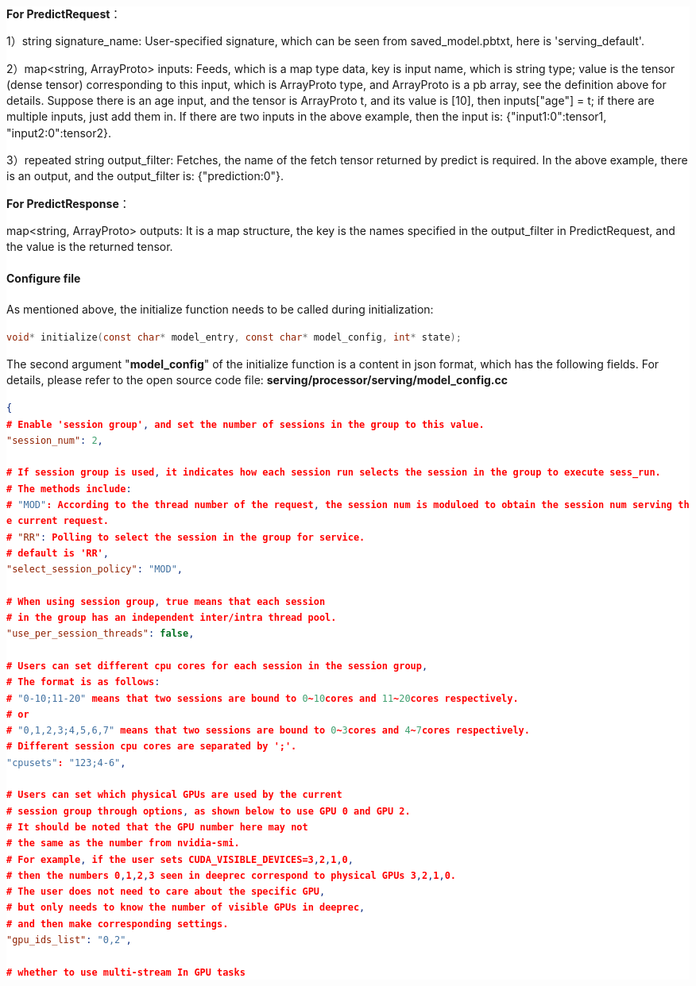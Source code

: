 **For PredictRequest**：

1）string signature_name: User-specified signature, which can be seen from saved_model.pbtxt, here is 'serving_default'.

2）map<string, ArrayProto> inputs: Feeds, which is a map type data, key is input name, which is string type; value is the tensor (dense tensor) corresponding to this input, which is ArrayProto type, and ArrayProto is a pb array, see the definition above for details. Suppose there is an age input, and the tensor is ArrayProto t, and its value is [10], then inputs["age"] = t; if there are multiple inputs, just add them in. If there are two inputs in the above example, then the input is: {"input1:0":tensor1, "input2:0":tensor2}.

3）repeated string output_filter: Fetches, the name of the fetch tensor returned by predict is required. In the above example, there is an output, and the output_filter is: {"prediction:0"}.

**For PredictResponse**：

map<string, ArrayProto> outputs: It is a map structure, the key is the names specified in the output_filter in PredictRequest, and the value is the returned tensor.

#### Configure file
As mentioned above, the initialize function needs to be called during initialization:
```c
void* initialize(const char* model_entry, const char* model_config, int* state);
```
The second argument "**model_config**" of the initialize function is a content in json format, which has the following fields. For details, please refer to the open source code file: **serving/processor/serving/model_config.cc**
```json
{
# Enable 'session group', and set the number of sessions in the group to this value.
"session_num": 2,

# If session group is used, it indicates how each session run selects the session in the group to execute sess_run.
# The methods include:
# "MOD": According to the thread number of the request, the session num is moduloed to obtain the session num serving the current request.
# "RR": Polling to select the session in the group for service.
# default is 'RR',
"select_session_policy": "MOD",

# When using session group, true means that each session
# in the group has an independent inter/intra thread pool.
"use_per_session_threads": false,

# Users can set different cpu cores for each session in the session group,
# The format is as follows:
# "0-10;11-20" means that two sessions are bound to 0~10cores and 11~20cores respectively.
# or
# "0,1,2,3;4,5,6,7" means that two sessions are bound to 0~3cores and 4~7cores respectively.
# Different session cpu cores are separated by ';'.
"cpusets": "123;4-6",

# Users can set which physical GPUs are used by the current
# session group through options, as shown below to use GPU 0 and GPU 2.
# It should be noted that the GPU number here may not
# the same as the number from nvidia-smi.
# For example, if the user sets CUDA_VISIBLE_DEVICES=3,2,1,0,
# then the numbers 0,1,2,3 seen in deeprec correspond to physical GPUs 3,2,1,0.
# The user does not need to care about the specific GPU,
# but only needs to know the number of visible GPUs in deeprec,
# and then make corresponding settings.
"gpu_ids_list": "0,2",

# whether to use multi-stream In GPU tasks
```